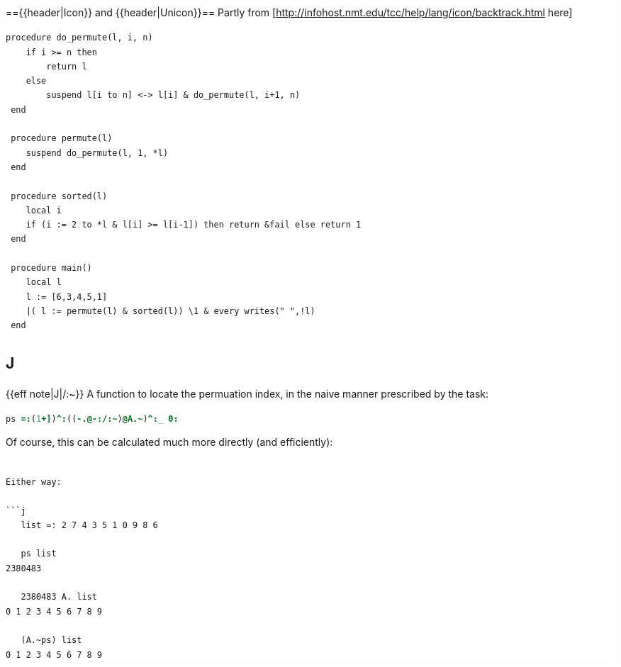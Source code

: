 
=={{header|Icon}} and {{header|Unicon}}==
Partly from [http://infohost.nmt.edu/tcc/help/lang/icon/backtrack.html here]

```icon
procedure do_permute(l, i, n)
    if i >= n then
        return l
    else
        suspend l[i to n] <-> l[i] & do_permute(l, i+1, n)
 end
 
 procedure permute(l)
    suspend do_permute(l, 1, *l)
 end
 
 procedure sorted(l)
    local i
    if (i := 2 to *l & l[i] >= l[i-1]) then return &fail else return 1
 end
 
 procedure main()
    local l
    l := [6,3,4,5,1]
    |( l := permute(l) & sorted(l)) \1 & every writes(" ",!l)
 end
```



## J

{{eff note|J|/:~}}
A function to locate the permuation index, in the naive manner prescribed by the task:

```j
ps =:(1+])^:((-.@-:/:~)@A.~)^:_ 0:
```

Of course, this can be calculated much more directly (and efficiently):

```j>ps =: A.@:/:</lang

Either way:

```j
   list =: 2 7 4 3 5 1 0 9 8 6
   
   ps list 
2380483    
   
   2380483 A. list
0 1 2 3 4 5 6 7 8 9
   
   (A.~ps) list
0 1 2 3 4 5 6 7 8 9
```
